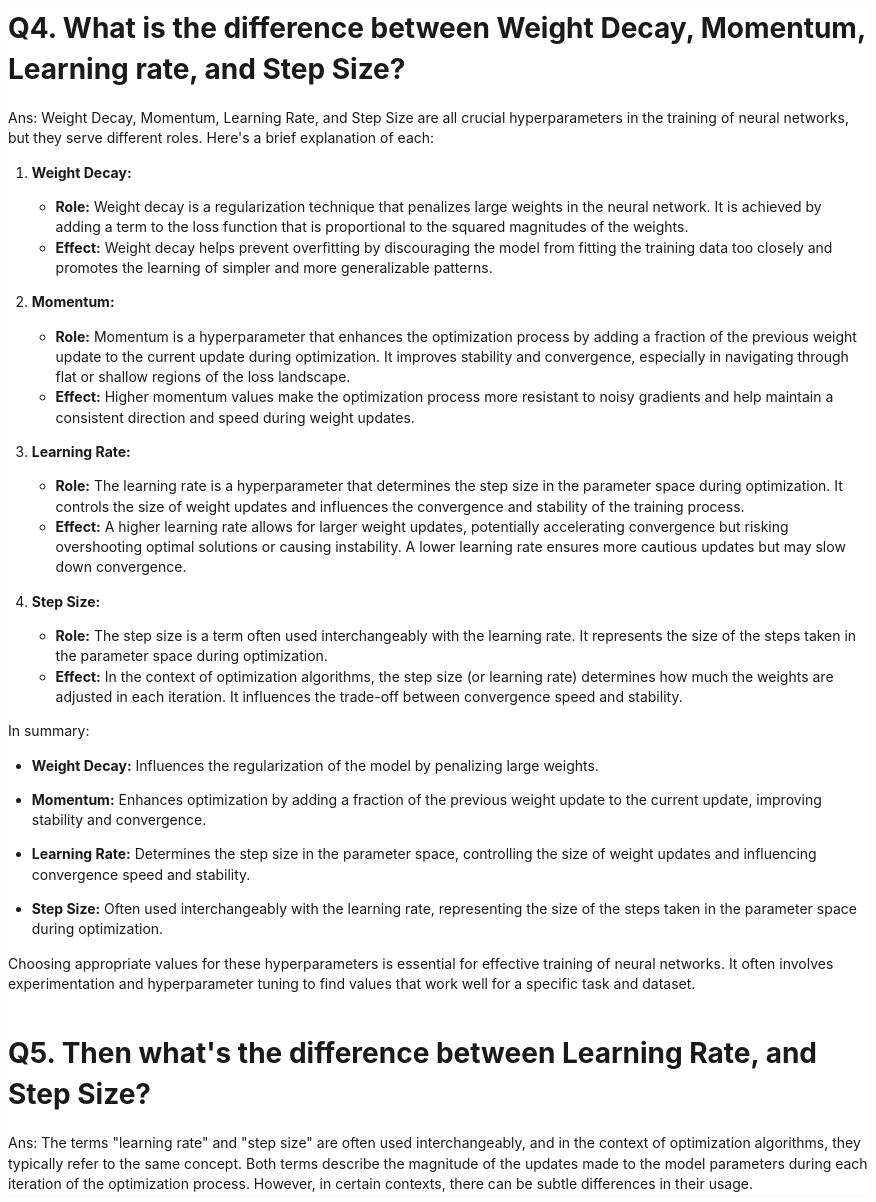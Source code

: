 # Q4. What is the difference between Weight Decay, Momentum, Learning rate, and Step Size?
Ans: Weight Decay, Momentum, Learning Rate, and Step Size are all crucial hyperparameters in the training of neural networks, but they serve different roles. Here's a brief explanation of each:

1. **Weight Decay:**
   - **Role:** Weight decay is a regularization technique that penalizes large weights in the neural network. It is achieved by adding a term to the loss function that is proportional to the squared magnitudes of the weights.
   - **Effect:** Weight decay helps prevent overfitting by discouraging the model from fitting the training data too closely and promotes the learning of simpler and more generalizable patterns.

2. **Momentum:**
   - **Role:** Momentum is a hyperparameter that enhances the optimization process by adding a fraction of the previous weight update to the current update during optimization. It improves stability and convergence, especially in navigating through flat or shallow regions of the loss landscape.
   - **Effect:** Higher momentum values make the optimization process more resistant to noisy gradients and help maintain a consistent direction and speed during weight updates.

3. **Learning Rate:**
   - **Role:** The learning rate is a hyperparameter that determines the step size in the parameter space during optimization. It controls the size of weight updates and influences the convergence and stability of the training process.
   - **Effect:** A higher learning rate allows for larger weight updates, potentially accelerating convergence but risking overshooting optimal solutions or causing instability. A lower learning rate ensures more cautious updates but may slow down convergence.

4. **Step Size:**
   - **Role:** The step size is a term often used interchangeably with the learning rate. It represents the size of the steps taken in the parameter space during optimization.
   - **Effect:** In the context of optimization algorithms, the step size (or learning rate) determines how much the weights are adjusted in each iteration. It influences the trade-off between convergence speed and stability.

In summary:

- **Weight Decay:** Influences the regularization of the model by penalizing large weights.
  
- **Momentum:** Enhances optimization by adding a fraction of the previous weight update to the current update, improving stability and convergence.
  
- **Learning Rate:** Determines the step size in the parameter space, controlling the size of weight updates and influencing convergence speed and stability.
  
- **Step Size:** Often used interchangeably with the learning rate, representing the size of the steps taken in the parameter space during optimization.

Choosing appropriate values for these hyperparameters is essential for effective training of neural networks. It often involves experimentation and hyperparameter tuning to find values that work well for a specific task and dataset.

# Q5. Then what's the difference between Learning Rate, and Step Size?
Ans: The terms "learning rate" and "step size" are often used interchangeably, and in the context of optimization algorithms, they typically refer to the same concept. Both terms describe the magnitude of the updates made to the model parameters during each iteration of the optimization process. However, in certain contexts, there can be subtle differences in their usage.
